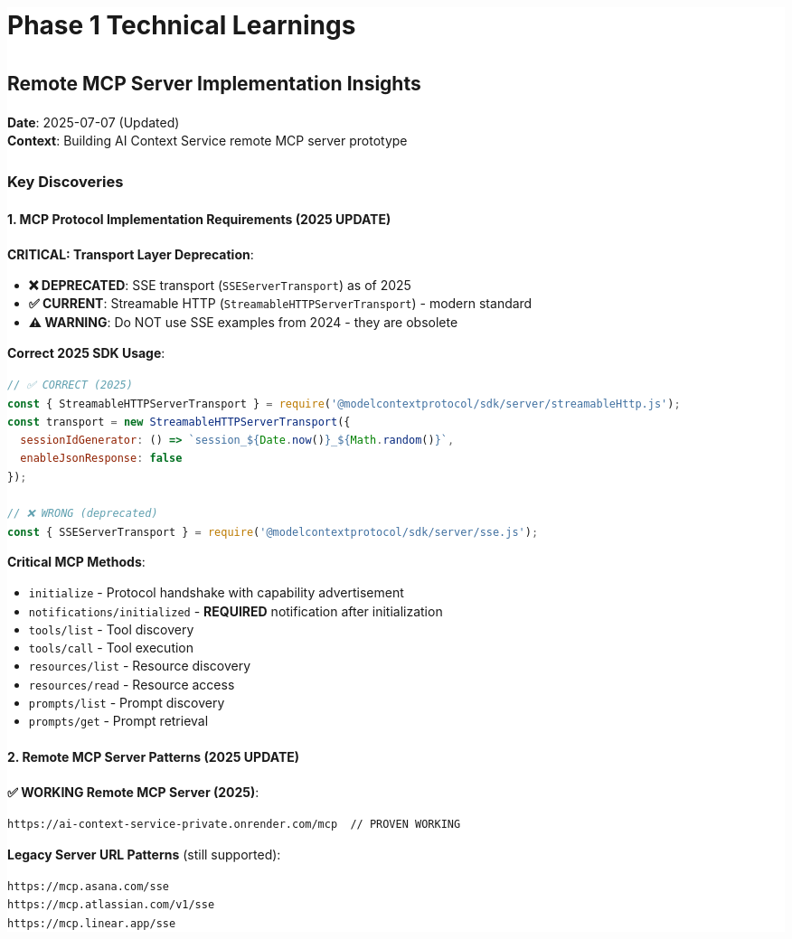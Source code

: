 # Phase 1 Technical Learnings

## Remote MCP Server Implementation Insights

**Date**: 2025-07-07 (Updated)  
**Context**: Building AI Context Service remote MCP server prototype

### Key Discoveries

#### 1. MCP Protocol Implementation Requirements (2025 UPDATE)

**CRITICAL: Transport Layer Deprecation**:
- **❌ DEPRECATED**: SSE transport (`SSEServerTransport`) as of 2025
- **✅ CURRENT**: Streamable HTTP (`StreamableHTTPServerTransport`) - modern standard
- **⚠️ WARNING**: Do NOT use SSE examples from 2024 - they are obsolete

**Correct 2025 SDK Usage**:
```javascript
// ✅ CORRECT (2025)
const { StreamableHTTPServerTransport } = require('@modelcontextprotocol/sdk/server/streamableHttp.js');
const transport = new StreamableHTTPServerTransport({
  sessionIdGenerator: () => `session_${Date.now()}_${Math.random()}`,
  enableJsonResponse: false
});

// ❌ WRONG (deprecated)
const { SSEServerTransport } = require('@modelcontextprotocol/sdk/server/sse.js');
```

**Critical MCP Methods**:
- `initialize` - Protocol handshake with capability advertisement
- `notifications/initialized` - **REQUIRED** notification after initialization
- `tools/list` - Tool discovery
- `tools/call` - Tool execution
- `resources/list` - Resource discovery  
- `resources/read` - Resource access
- `prompts/list` - Prompt discovery
- `prompts/get` - Prompt retrieval

#### 2. Remote MCP Server Patterns (2025 UPDATE)

**✅ WORKING Remote MCP Server (2025)**:
```
https://ai-context-service-private.onrender.com/mcp  // PROVEN WORKING
```

**Legacy Server URL Patterns** (still supported):
```
https://mcp.asana.com/sse
https://mcp.atlassian.com/v1/sse  
https://mcp.linear.app/sse
```
